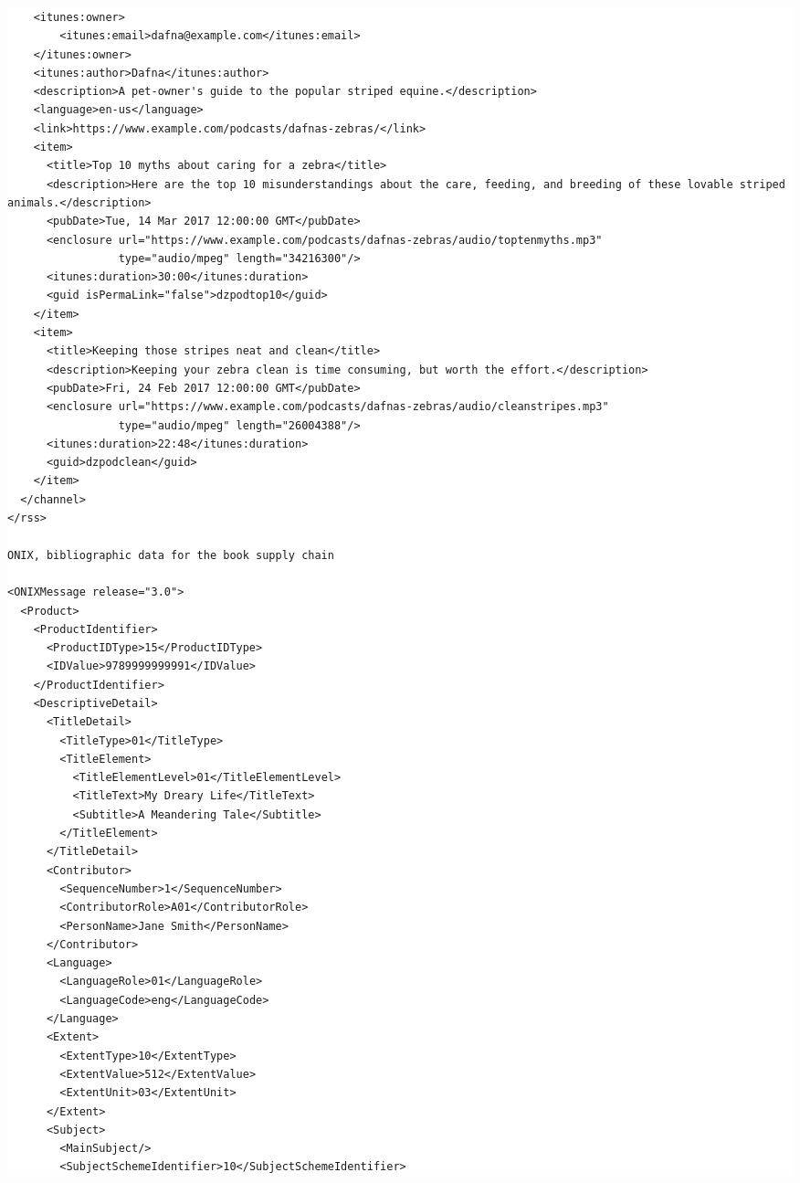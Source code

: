 ```
    <itunes:owner>
        <itunes:email>dafna@example.com</itunes:email>
    </itunes:owner>
    <itunes:author>Dafna</itunes:author>
    <description>A pet-owner's guide to the popular striped equine.</description>
    <language>en-us</language>
    <link>https://www.example.com/podcasts/dafnas-zebras/</link>
    <item>
      <title>Top 10 myths about caring for a zebra</title>
      <description>Here are the top 10 misunderstandings about the care, feeding, and breeding of these lovable striped animals.</description>
      <pubDate>Tue, 14 Mar 2017 12:00:00 GMT</pubDate>
      <enclosure url="https://www.example.com/podcasts/dafnas-zebras/audio/toptenmyths.mp3"
                 type="audio/mpeg" length="34216300"/>
      <itunes:duration>30:00</itunes:duration>
      <guid isPermaLink="false">dzpodtop10</guid>
    </item>
    <item>
      <title>Keeping those stripes neat and clean</title>
      <description>Keeping your zebra clean is time consuming, but worth the effort.</description>
      <pubDate>Fri, 24 Feb 2017 12:00:00 GMT</pubDate>
      <enclosure url="https://www.example.com/podcasts/dafnas-zebras/audio/cleanstripes.mp3"
                 type="audio/mpeg" length="26004388"/>
      <itunes:duration>22:48</itunes:duration>
      <guid>dzpodclean</guid>
    </item>
  </channel>
</rss>

ONIX, bibliographic data for the book supply chain

<ONIXMessage release="3.0">
  <Product>
    <ProductIdentifier>
      <ProductIDType>15</ProductIDType>
      <IDValue>9789999999991</IDValue>
    </ProductIdentifier>
    <DescriptiveDetail>
      <TitleDetail>
        <TitleType>01</TitleType>
        <TitleElement>
          <TitleElementLevel>01</TitleElementLevel>
          <TitleText>My Dreary Life</TitleText>
          <Subtitle>A Meandering Tale</Subtitle>
        </TitleElement>
      </TitleDetail>
      <Contributor>
        <SequenceNumber>1</SequenceNumber>
        <ContributorRole>A01</ContributorRole>
        <PersonName>Jane Smith</PersonName>
      </Contributor>
      <Language>
        <LanguageRole>01</LanguageRole>
        <LanguageCode>eng</LanguageCode>
      </Language>
      <Extent>
        <ExtentType>10</ExtentType>
        <ExtentValue>512</ExtentValue>
        <ExtentUnit>03</ExtentUnit>
      </Extent>
      <Subject>
        <MainSubject/>
        <SubjectSchemeIdentifier>10</SubjectSchemeIdentifier>
```